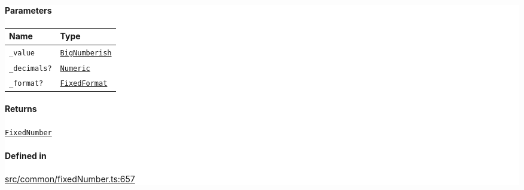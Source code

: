#### Parameters

| Name | Type |
| :------ | :------ |
| `_value` | [`BigNumberish`](../modules/internal_.md#bignumberish) |
| `_decimals?` | [`Numeric`](../modules/internal_.md#numeric) |
| `_format?` | [`FixedFormat`](../modules/internal_.md#fixedformat) |

#### Returns

[`FixedNumber`](internal_.FixedNumber.md)

#### Defined in

[src/common/fixedNumber.ts:657](https://github.com/RageTrade/Perp-Aggregator-SDK/blob/2bee6d6/src/common/fixedNumber.ts#L657)
